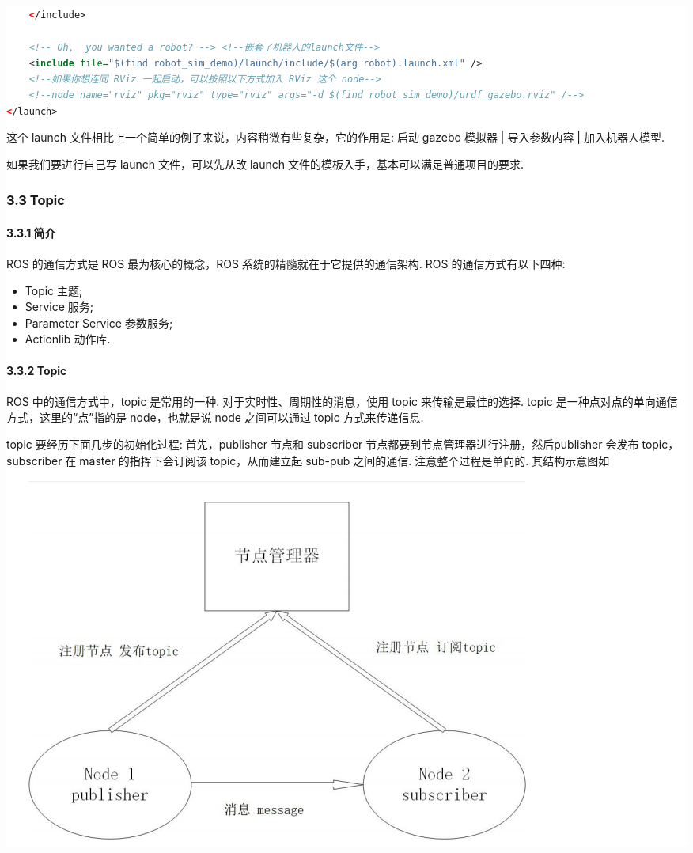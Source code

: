 ```xml
    </include>
    
    <!-- Oh,  you wanted a robot? --> <!--嵌套了机器人的launch文件-->
    <include file="$(find robot_sim_demo)/launch/include/$(arg robot).launch.xml" />
    <!--如果你想连同 RViz 一起启动，可以按照以下方式加入 RViz 这个 node-->
    <!--node name="rviz" pkg="rviz" type="rviz" args="-d $(find robot_sim_demo)/urdf_gazebo.rviz" /-->
</launch>
```

这个 launch 文件相比上一个简单的例子来说，内容稍微有些复杂，它的作用是: 启动 gazebo 模拟器 | 导入参数内容 | 加入机器人模型.   

如果我们要进行自己写 launch 文件，可以先从改 launch 文件的模板入手，基本可以满足普通项目的要求.   

### 3.3 Topic  

#### 3.3.1 简介  

ROS 的通信方式是 ROS 最为核心的概念，ROS 系统的精髓就在于它提供的通信架构. ROS 的通信方式有以下四种:   

- Topic 主题;  
- Service 服务;  
- Parameter Service 参数服务;  
- Actionlib 动作库.  

#### 3.3.2 Topic  

ROS 中的通信方式中，topic 是常用的一种. 对于实时性、周期性的消息，使用 topic 来传输是最佳的选择. topic 是一种点对点的单向通信方式，这里的“点”指的是 node，也就是说 node 之间可以通过 topic 方式来传递信息.   

topic 要经历下面几步的初始化过程: 首先，publisher 节点和 subscriber 节点都要到节点管理器进行注册，然后publisher 会发布 topic，subscriber 在 master 的指挥下会订阅该 topic，从而建立起 sub-pub 之间的通信. 注意整个过程是单向的. 其结构示意图如  

![](snapshots/pub_sub_nodes.png)  
